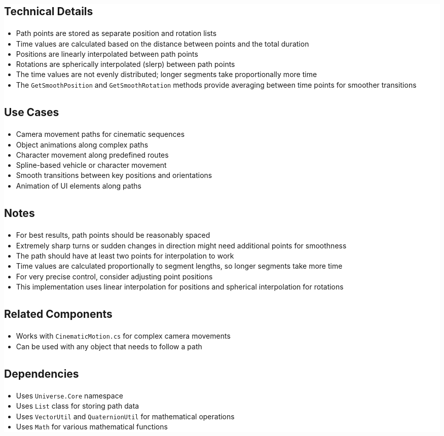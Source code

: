 ## Technical Details
- Path points are stored as separate position and rotation lists
- Time values are calculated based on the distance between points and the total duration
- Positions are linearly interpolated between path points
- Rotations are spherically interpolated (slerp) between path points
- The time values are not evenly distributed; longer segments take proportionally more time
- The `GetSmoothPosition` and `GetSmoothRotation` methods provide averaging between time points for smoother transitions

## Use Cases
- Camera movement paths for cinematic sequences
- Object animations along complex paths
- Character movement along predefined routes
- Spline-based vehicle or character movement
- Smooth transitions between key positions and orientations
- Animation of UI elements along paths

## Notes
- For best results, path points should be reasonably spaced
- Extremely sharp turns or sudden changes in direction might need additional points for smoothness
- The path should have at least two points for interpolation to work
- Time values are calculated proportionally to segment lengths, so longer segments take more time
- For very precise control, consider adjusting point positions
- This implementation uses linear interpolation for positions and spherical interpolation for rotations

## Related Components
- Works with `CinematicMotion.cs` for complex camera movements
- Can be used with any object that needs to follow a path

## Dependencies
- Uses `Universe.Core` namespace
- Uses `List` class for storing path data
- Uses `VectorUtil` and `QuaternionUtil` for mathematical operations
- Uses `Math` for various mathematical functions
